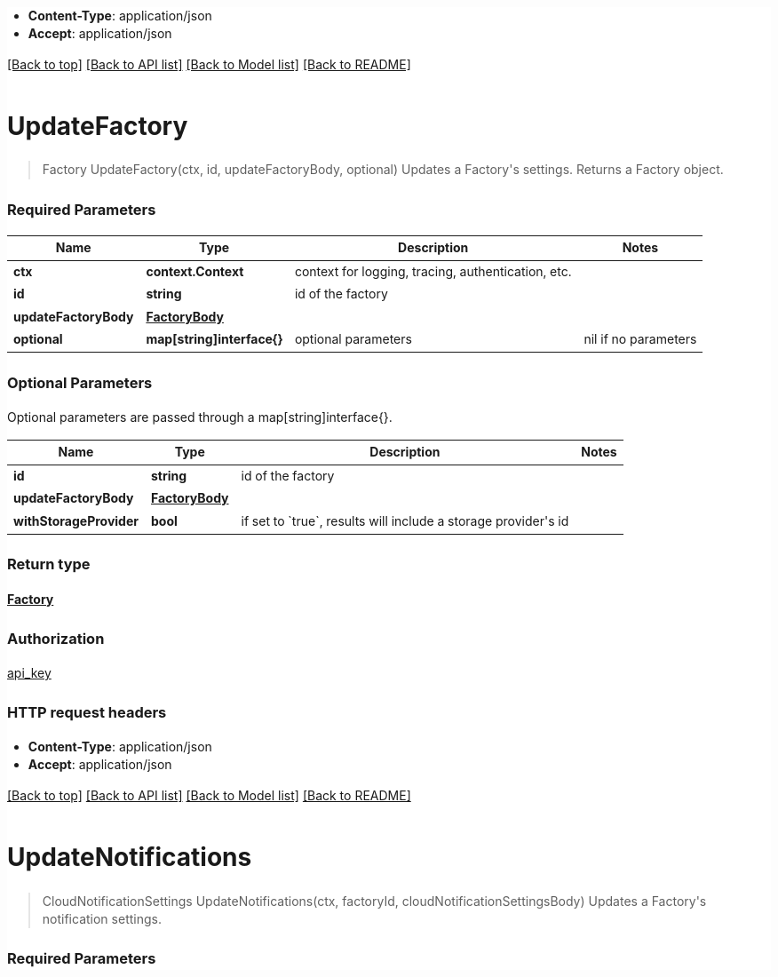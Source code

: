  - **Content-Type**: application/json
 - **Accept**: application/json

[[Back to top]](#) [[Back to API list]](../README.md#documentation-for-api-endpoints) [[Back to Model list]](../README.md#documentation-for-models) [[Back to README]](../README.md)

# **UpdateFactory**
> Factory UpdateFactory(ctx, id, updateFactoryBody, optional)
Updates a Factory's settings. Returns a Factory object.

### Required Parameters

Name | Type | Description  | Notes
------------- | ------------- | ------------- | -------------
 **ctx** | **context.Context** | context for logging, tracing, authentication, etc.
  **id** | **string**| id of the factory | 
  **updateFactoryBody** | [**FactoryBody**](FactoryBody.md)|  | 
 **optional** | **map[string]interface{}** | optional parameters | nil if no parameters

### Optional Parameters
Optional parameters are passed through a map[string]interface{}.

Name | Type | Description  | Notes
------------- | ------------- | ------------- | -------------
 **id** | **string**| id of the factory | 
 **updateFactoryBody** | [**FactoryBody**](FactoryBody.md)|  | 
 **withStorageProvider** | **bool**| if set to &#x60;true&#x60;, results will include a storage provider&#39;s id | 

### Return type

[**Factory**](Factory.md)

### Authorization

[api_key](../README.md#api_key)

### HTTP request headers

 - **Content-Type**: application/json
 - **Accept**: application/json

[[Back to top]](#) [[Back to API list]](../README.md#documentation-for-api-endpoints) [[Back to Model list]](../README.md#documentation-for-models) [[Back to README]](../README.md)

# **UpdateNotifications**
> CloudNotificationSettings UpdateNotifications(ctx, factoryId, cloudNotificationSettingsBody)
Updates a Factory's notification settings.

### Required Parameters
